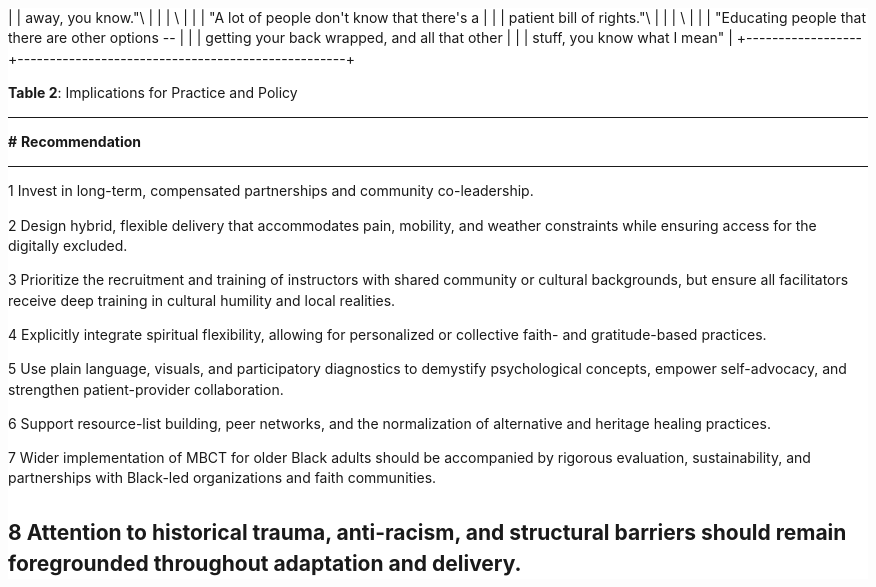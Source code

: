 |                  | away, you know."\                                 |
|                  | \                                                 |
|                  | "A lot of people don't know that there's a        |
|                  | patient bill of rights."\                         |
|                  | \                                                 |
|                  | "Educating people that there are other options -- |
|                  | getting your back wrapped, and all that other     |
|                  | stuff, you know what I mean"                      |
+------------------+---------------------------------------------------+

**Table 2**: Implications for Practice and Policy

  ---------------------------------------------------------------------------
  **\#**   **Recommendation**
  -------- ------------------------------------------------------------------
  1        Invest in long-term, compensated partnerships and community
           co-leadership.

  2        Design hybrid, flexible delivery that accommodates pain, mobility,
           and weather constraints while ensuring access for the digitally
           excluded.

  3        Prioritize the recruitment and training of instructors with shared
           community or cultural backgrounds, but ensure all facilitators
           receive deep training in cultural humility and local realities.

  4        Explicitly integrate spiritual flexibility, allowing for
           personalized or collective faith- and gratitude-based practices.

  5        Use plain language, visuals, and participatory diagnostics to
           demystify psychological concepts, empower self-advocacy, and
           strengthen patient-provider collaboration.

  6        Support resource-list building, peer networks, and the
           normalization of alternative and heritage healing practices.

  7        Wider implementation of MBCT for older Black adults should be
           accompanied by rigorous evaluation, sustainability, and
           partnerships with Black-led organizations and faith communities.

  8        Attention to historical trauma, anti-racism, and structural
           barriers should remain foregrounded throughout adaptation and
           delivery.
  ---------------------------------------------------------------------------
